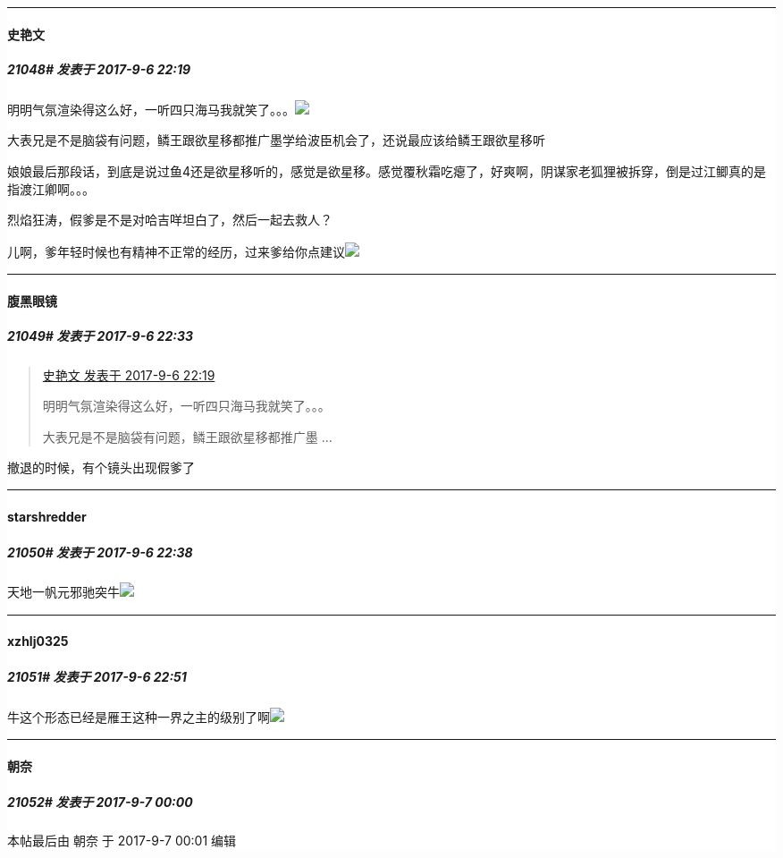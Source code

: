 
-----

####  史艳文  
##### 21048#       发表于 2017-9-6 22:19


明明气氛渲染得这么好，一听四只海马我就笑了。。。<img src="https://static.saraba1st.com/image/smiley/face2017/066.png" referrerpolicy="no-referrer">

大表兄是不是脑袋有问题，鳞王跟欲星移都推广墨学给波臣机会了，还说最应该给鳞王跟欲星移听

娘娘最后那段话，到底是说过鱼4还是欲星移听的，感觉是欲星移。感觉覆秋霜吃瘪了，好爽啊，阴谋家老狐狸被拆穿，倒是过江鲫真的是指渡江卿啊。。。

烈焰狂涛，假爹是不是对哈吉咩坦白了，然后一起去救人？

儿啊，爹年轻时候也有精神不正常的经历，过来爹给你点建议<img src="https://static.saraba1st.com/image/smiley/face2017/062.gif" referrerpolicy="no-referrer">


-----

####  腹黑眼镜  
##### 21049#       发表于 2017-9-6 22:33


<blockquote><a href="httphttps://bbs.saraba1st.com/2b/forum.php?mod=redirect&amp;goto=findpost&amp;pid=37119306&amp;ptid=346283" target="_blank">史艳文 发表于 2017-9-6 22:19</a>

明明气氛渲染得这么好，一听四只海马我就笑了。。。

大表兄是不是脑袋有问题，鳞王跟欲星移都推广墨 ...</blockquote>
撤退的时候，有个镜头出现假爹了


-----

####  starshredder  
##### 21050#       发表于 2017-9-6 22:38


天地一帆元邪驰突牛<img src="https://static.saraba1st.com/image/smiley/face2017/001.png" referrerpolicy="no-referrer">


-----

####  xzhlj0325  
##### 21051#       发表于 2017-9-6 22:51


牛这个形态已经是雁王这种一界之主的级别了啊<img src="https://static.saraba1st.com/image/smiley/carton2017/018.gif" referrerpolicy="no-referrer">


-----

####  朝奈  
##### 21052#       发表于 2017-9-7 00:00


 本帖最后由 朝奈 于 2017-9-7 00:01 编辑 
